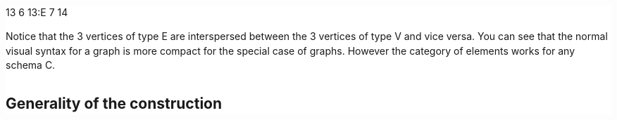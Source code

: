 <g id="edge13" class="edge">
<title>n12&#45;&gt;n3</title>
<path fill="none" stroke="#e28f41" d="M135.05,-41.81C135,-41.86 134.95,-41.92 134.9,-41.97"/>
<polygon fill="#e28f41" stroke="#e28f41" points="136.88,-37.27 134.76,-42.12 139.44,-39.66 136.88,-37.27"/>
<text text-anchor="middle" x="125.47" y="-30.69" font-family="Times,serif" font-size="14.00">13</text>
</g>

<g id="edge6" class="edge">
<title>n12&#45;&gt;n6</title>
<path fill="none" stroke="#6c9ac3" d="M175.86,-25.58C175.92,-25.59 175.99,-25.59 176.06,-25.6"/>
<polygon fill="#6c9ac3" stroke="#6c9ac3" points="171.15,-27.04 176.25,-25.61 171.37,-23.54 171.15,-27.04"/>
<text text-anchor="middle" x="180.96" y="-29.39" font-family="Times,serif" font-size="14.00">6</text>
</g>

<g id="node13" class="node">
<title>n13</title>
<ellipse fill="none" stroke="#fa4616" cx="247.58" cy="-159.04" rx="24.08" ry="24.08"/>
<text text-anchor="middle" x="247.58" y="-155.34" font-family="Times,serif" font-size="14.00">13:E</text>
</g>

<g id="edge7" class="edge">
<title>n13&#45;&gt;n4</title>
<path fill="none" stroke="#6c9ac3" d="M223.47,-156.1C223.41,-156.11 223.36,-156.13 223.31,-156.14"/>
<polygon fill="#6c9ac3" stroke="#6c9ac3" points="227.54,-153.21 223.15,-156.18 228.44,-156.59 227.54,-153.21"/>
<text text-anchor="middle" x="218.39" y="-144.92" font-family="Times,serif" font-size="14.00">7</text>
</g>

<g id="edge14" class="edge">
<title>n13&#45;&gt;n4</title>
<path fill="none" stroke="#e28f41" d="M225.38,-168.9C225.33,-168.9 225.27,-168.91 225.22,-168.91"/>
<polygon fill="#e28f41" stroke="#e28f41" points="229.99,-166.97 225.06,-168.91 230.12,-170.47 229.99,-166.97"/>
<text text-anchor="middle" x="234.8" y="-172.7" font-family="Times,serif" font-size="14.00">14</text>
</g>
</g>
</svg>


Notice that the 3 vertices of type E are interspersed between the 3 vertices of type V and vice versa. You can see that the normal visual syntax for a graph is more compact for the special case of graphs. However the category of elements works for any schema C.




## Generality of the construction
